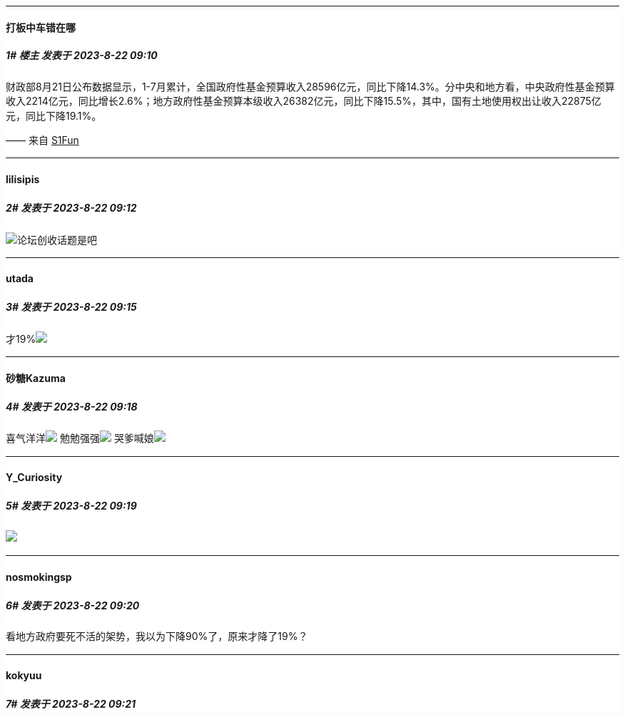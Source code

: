 
*****

####  打板中车错在哪  
##### 1#       楼主       发表于 2023-8-22 09:10

财政部8月21日公布数据显示，1-7月累计，全国政府性基金预算收入28596亿元，同比下降14.3%。分中央和地方看，中央政府性基金预算收入2214亿元，同比增长2.6%；地方政府性基金预算本级收入26382亿元，同比下降15.5%，其中，国有土地使用权出让收入22875亿元，同比下降19.1%。

—— 来自 [S1Fun](https://s1fun.koalcat.com)

*****

####  lilisipis  
##### 2#       发表于 2023-8-22 09:12

<img src="https://static.saraba1st.com/image/smiley/face2017/214.gif" referrerpolicy="no-referrer">论坛创收话题是吧

*****

####  utada  
##### 3#       发表于 2023-8-22 09:15

才19%<img src="https://static.saraba1st.com/image/smiley/face2017/046.png" referrerpolicy="no-referrer">

*****

####  砂糖Kazuma  
##### 4#       发表于 2023-8-22 09:18

喜气洋洋<img src="https://static.saraba1st.com/image/smiley/face2017/070.png" referrerpolicy="no-referrer">
勉勉强强<img src="https://static.saraba1st.com/image/smiley/face2017/144.png" referrerpolicy="no-referrer">
哭爹喊娘<img src="https://static.saraba1st.com/image/smiley/face2017/153.png" referrerpolicy="no-referrer">

*****

####  Y_Curiosity  
##### 5#       发表于 2023-8-22 09:19

<img src="https://static.saraba1st.com/image/smiley/face2017/232.gif" referrerpolicy="no-referrer">

*****

####  nosmokingsp  
##### 6#       发表于 2023-8-22 09:20

看地方政府要死不活的架势，我以为下降90%了，原来才降了19%？

*****

####  kokyuu  
##### 7#       发表于 2023-8-22 09:21
